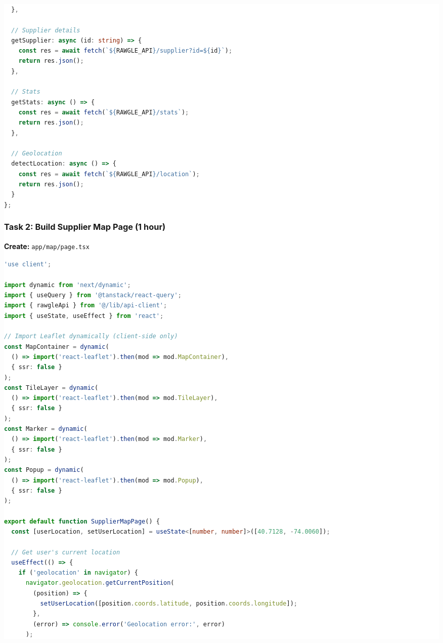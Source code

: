 ```typescript
  },

  // Supplier details
  getSupplier: async (id: string) => {
    const res = await fetch(`${RAWGLE_API}/supplier?id=${id}`);
    return res.json();
  },

  // Stats
  getStats: async () => {
    const res = await fetch(`${RAWGLE_API}/stats`);
    return res.json();
  },

  // Geolocation
  detectLocation: async () => {
    const res = await fetch(`${RAWGLE_API}/location`);
    return res.json();
  }
};
```

### Task 2: Build Supplier Map Page (1 hour)

**Create:** `app/map/page.tsx`
```typescript
'use client';

import dynamic from 'next/dynamic';
import { useQuery } from '@tanstack/react-query';
import { rawgleApi } from '@/lib/api-client';
import { useState, useEffect } from 'react';

// Import Leaflet dynamically (client-side only)
const MapContainer = dynamic(
  () => import('react-leaflet').then(mod => mod.MapContainer),
  { ssr: false }
);
const TileLayer = dynamic(
  () => import('react-leaflet').then(mod => mod.TileLayer),
  { ssr: false }
);
const Marker = dynamic(
  () => import('react-leaflet').then(mod => mod.Marker),
  { ssr: false }
);
const Popup = dynamic(
  () => import('react-leaflet').then(mod => mod.Popup),
  { ssr: false }
);

export default function SupplierMapPage() {
  const [userLocation, setUserLocation] = useState<[number, number]>([40.7128, -74.0060]);

  // Get user's current location
  useEffect(() => {
    if ('geolocation' in navigator) {
      navigator.geolocation.getCurrentPosition(
        (position) => {
          setUserLocation([position.coords.latitude, position.coords.longitude]);
        },
        (error) => console.error('Geolocation error:', error)
      );
```